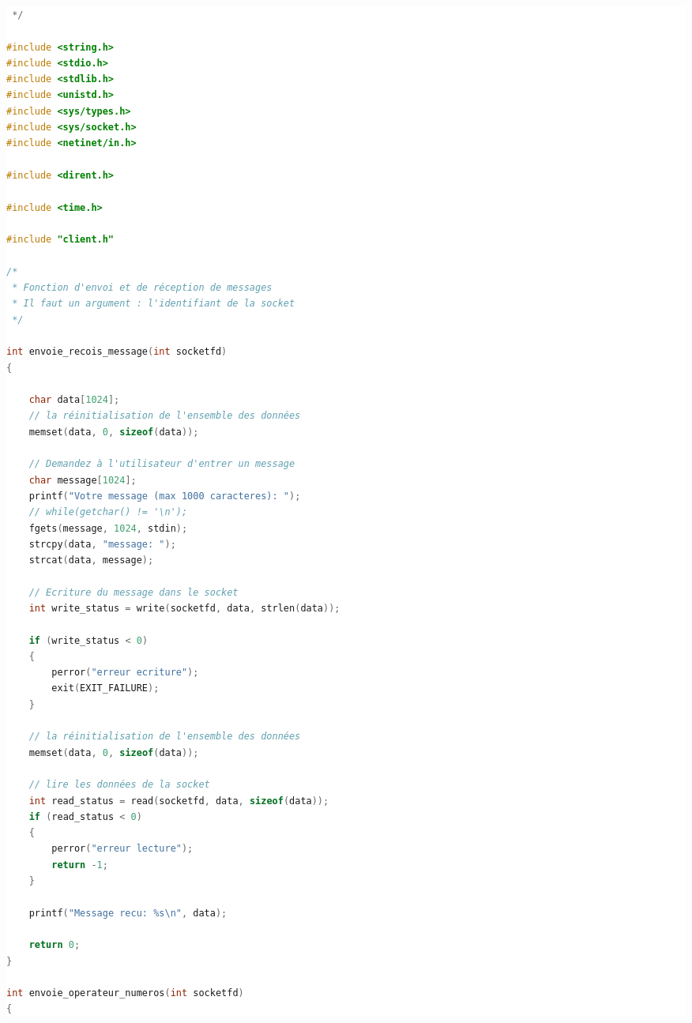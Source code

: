 ```c
 */

#include <string.h>
#include <stdio.h>
#include <stdlib.h>
#include <unistd.h>
#include <sys/types.h>
#include <sys/socket.h>
#include <netinet/in.h>

#include <dirent.h>

#include <time.h>

#include "client.h"

/*
 * Fonction d'envoi et de réception de messages
 * Il faut un argument : l'identifiant de la socket
 */

int envoie_recois_message(int socketfd)
{

    char data[1024];
    // la réinitialisation de l'ensemble des données
    memset(data, 0, sizeof(data));

    // Demandez à l'utilisateur d'entrer un message
    char message[1024];
    printf("Votre message (max 1000 caracteres): ");
    // while(getchar() != '\n');
    fgets(message, 1024, stdin);
    strcpy(data, "message: ");
    strcat(data, message);

    // Ecriture du message dans le socket
    int write_status = write(socketfd, data, strlen(data));

    if (write_status < 0)
    {
        perror("erreur ecriture");
        exit(EXIT_FAILURE);
    }

    // la réinitialisation de l'ensemble des données
    memset(data, 0, sizeof(data));

    // lire les données de la socket
    int read_status = read(socketfd, data, sizeof(data));
    if (read_status < 0)
    {
        perror("erreur lecture");
        return -1;
    }

    printf("Message recu: %s\n", data);

    return 0;
}

int envoie_operateur_numeros(int socketfd)
{
```
